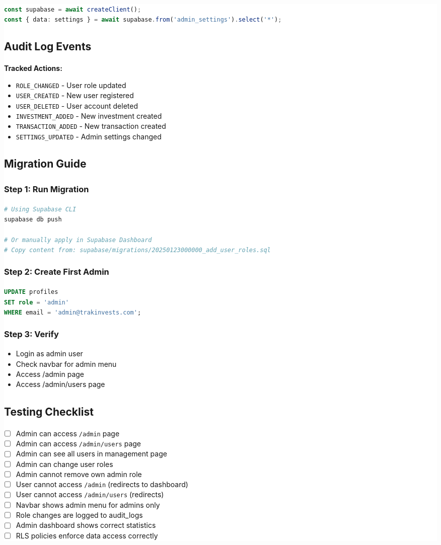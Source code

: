 ```typescript
const supabase = await createClient();
const { data: settings } = await supabase.from('admin_settings').select('*');
```

## Audit Log Events

**Tracked Actions:**

- `ROLE_CHANGED` - User role updated
- `USER_CREATED` - New user registered
- `USER_DELETED` - User account deleted
- `INVESTMENT_ADDED` - New investment created
- `TRANSACTION_ADDED` - New transaction created
- `SETTINGS_UPDATED` - Admin settings changed

## Migration Guide

### Step 1: Run Migration

```bash
# Using Supabase CLI
supabase db push

# Or manually apply in Supabase Dashboard
# Copy content from: supabase/migrations/20250123000000_add_user_roles.sql
```

### Step 2: Create First Admin

```sql
UPDATE profiles
SET role = 'admin'
WHERE email = 'admin@trakinvests.com';
```

### Step 3: Verify

- Login as admin user
- Check navbar for admin menu
- Access /admin page
- Access /admin/users page

## Testing Checklist

- [ ] Admin can access `/admin` page
- [ ] Admin can access `/admin/users` page
- [ ] Admin can see all users in management page
- [ ] Admin can change user roles
- [ ] Admin cannot remove own admin role
- [ ] User cannot access `/admin` (redirects to dashboard)
- [ ] User cannot access `/admin/users` (redirects)
- [ ] Navbar shows admin menu for admins only
- [ ] Role changes are logged to audit_logs
- [ ] Admin dashboard shows correct statistics
- [ ] RLS policies enforce data access correctly
